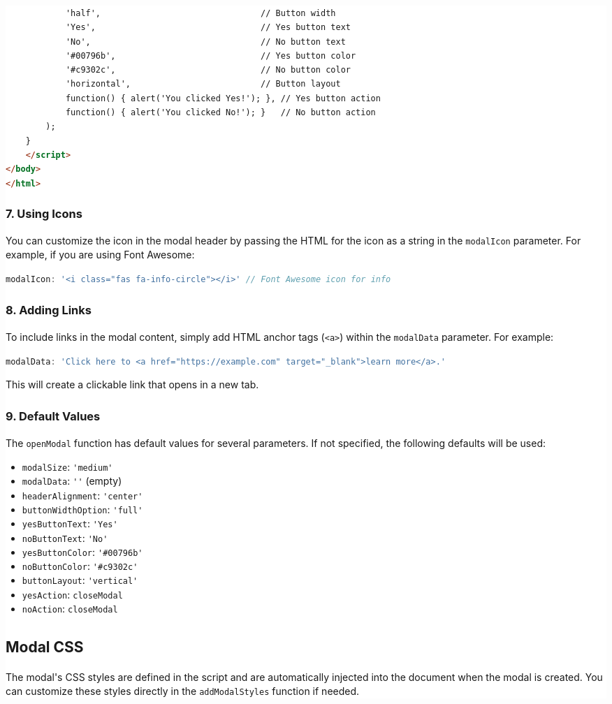 ```html
            'half',                                // Button width
            'Yes',                                 // Yes button text
            'No',                                  // No button text
            '#00796b',                             // Yes button color
            '#c9302c',                             // No button color
            'horizontal',                          // Button layout
            function() { alert('You clicked Yes!'); }, // Yes button action
            function() { alert('You clicked No!'); }   // No button action
        );
    }
    </script>
</body>
</html>

```

### 7. Using Icons
You can customize the icon in the modal header by passing the HTML for the icon as a string in the `modalIcon` parameter. For example, if you are using Font Awesome:

```javascript
modalIcon: '<i class="fas fa-info-circle"></i>' // Font Awesome icon for info
```

### 8. Adding Links
To include links in the modal content, simply add HTML anchor tags (`<a>`) within the `modalData` parameter. For example:

```javascript
modalData: 'Click here to <a href="https://example.com" target="_blank">learn more</a>.'
```

This will create a clickable link that opens in a new tab.

### 9. Default Values
The `openModal` function has default values for several parameters. If not specified, the following defaults will be used:
- `modalSize`: `'medium'`
- `modalData`: `''` (empty)
- `headerAlignment`: `'center'`
- `buttonWidthOption`: `'full'`
- `yesButtonText`: `'Yes'`
- `noButtonText`: `'No'`
- `yesButtonColor`: `'#00796b'`
- `noButtonColor`: `'#c9302c'`
- `buttonLayout`: `'vertical'`
- `yesAction`: `closeModal`
- `noAction`: `closeModal`

## Modal CSS
The modal's CSS styles are defined in the script and are automatically injected into the document when the modal is created. You can customize these styles directly in the `addModalStyles` function if needed.
